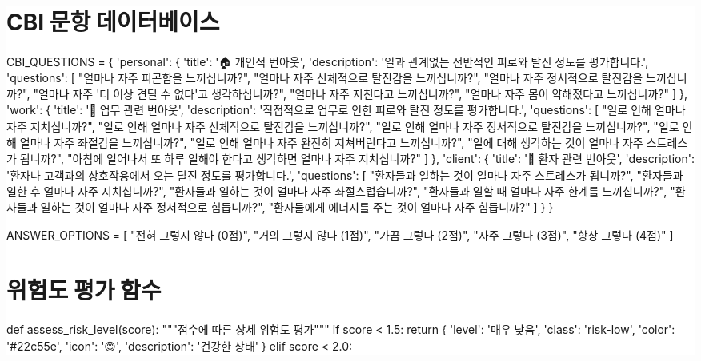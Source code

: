 # CBI 문항 데이터베이스
CBI_QUESTIONS = {
    'personal': {
        'title': '🏠 개인적 번아웃',
        'description': '일과 관계없는 전반적인 피로와 탈진 정도를 평가합니다.',
        'questions': [
            "얼마나 자주 피곤함을 느끼십니까?",
            "얼마나 자주 신체적으로 탈진감을 느끼십니까?",
            "얼마나 자주 정서적으로 탈진감을 느끼십니까?",
            "얼마나 자주 '더 이상 견딜 수 없다'고 생각하십니까?",
            "얼마나 자주 지친다고 느끼십니까?",
            "얼마나 자주 몸이 약해졌다고 느끼십니까?"
        ]
    },
    'work': {
        'title': '💼 업무 관련 번아웃',
        'description': '직접적으로 업무로 인한 피로와 탈진 정도를 평가합니다.',
        'questions': [
            "일로 인해 얼마나 자주 지치십니까?",
            "일로 인해 얼마나 자주 신체적으로 탈진감을 느끼십니까?",
            "일로 인해 얼마나 자주 정서적으로 탈진감을 느끼십니까?",
            "일로 인해 얼마나 자주 좌절감을 느끼십니까?",
            "일로 인해 얼마나 자주 완전히 지쳐버린다고 느끼십니까?",
            "일에 대해 생각하는 것이 얼마나 자주 스트레스가 됩니까?",
            "아침에 일어나서 또 하루 일해야 한다고 생각하면 얼마나 자주 지치십니까?"
        ]
    },
    'client': {
        'title': '👥 환자 관련 번아웃',
        'description': '환자나 고객과의 상호작용에서 오는 탈진 정도를 평가합니다.',
        'questions': [
            "환자들과 일하는 것이 얼마나 자주 스트레스가 됩니까?",
            "환자들과 일한 후 얼마나 자주 지치십니까?",
            "환자들과 일하는 것이 얼마나 자주 좌절스럽습니까?",
            "환자들과 일할 때 얼마나 자주 한계를 느끼십니까?",
            "환자들과 일하는 것이 얼마나 자주 정서적으로 힘듭니까?",
            "환자들에게 에너지를 주는 것이 얼마나 자주 힘듭니까?"
        ]
    }
}

ANSWER_OPTIONS = [
    "전혀 그렇지 않다 (0점)",
    "거의 그렇지 않다 (1점)", 
    "가끔 그렇다 (2점)",
    "자주 그렇다 (3점)",
    "항상 그렇다 (4점)"
]

# 위험도 평가 함수
def assess_risk_level(score):
    """점수에 따른 상세 위험도 평가"""
    if score < 1.5:
        return {
            'level': '매우 낮음',
            'class': 'risk-low',
            'color': '#22c55e',
            'icon': '😊',
            'description': '건강한 상태'
        }
    elif score < 2.0: